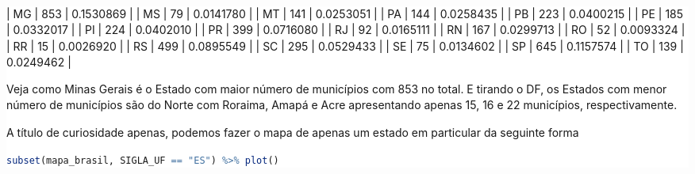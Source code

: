 | MG | 853 | 0.1530869 |
| MS |  79 | 0.0141780 |
| MT | 141 | 0.0253051 |
| PA | 144 | 0.0258435 |
| PB | 223 | 0.0400215 |
| PE | 185 | 0.0332017 |
| PI | 224 | 0.0402010 |
| PR | 399 | 0.0716080 |
| RJ |  92 | 0.0165111 |
| RN | 167 | 0.0299713 |
| RO |  52 | 0.0093324 |
| RR |  15 | 0.0026920 |
| RS | 499 | 0.0895549 |
| SC | 295 | 0.0529433 |
| SE |  75 | 0.0134602 |
| SP | 645 | 0.1157574 |
| TO | 139 | 0.0249462 |

Veja como Minas Gerais é o Estado com maior número de municípios com 853
no total. E tirando o DF, os Estados com menor número de municípios são
do Norte com Roraima, Amapá e Acre apresentando apenas 15, 16 e 22
municípios, respectivamente.

A título de curiosidade apenas, podemos fazer o mapa de apenas um estado
em particular da seguinte forma

``` r
subset(mapa_brasil, SIGLA_UF == "ES") %>% plot()
```
